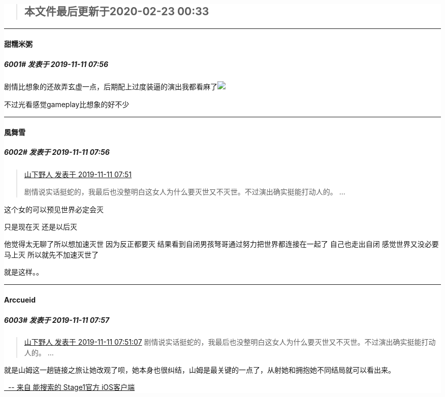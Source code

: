 > ## **本文件最后更新于2020-02-23 00:33** 



-----

####  甜糯米粥  
##### 6001#       发表于 2019-11-11 07:56




剧情比想象的还故弄玄虚一点，后期配上过度装逼的演出我都看麻了<img src="https://static.saraba1st.com/image/smiley/face2017/001.png" referrerpolicy="no-referrer">

不过光看感觉gameplay比想象的好不少







-----

####  風舞雪  
##### 6002#       发表于 2019-11-11 07:56



<blockquote><a href="httphttps://bbs.saraba1st.com/2b/forum.php?mod=redirect&amp;goto=findpost&amp;pid=45473586&amp;ptid=1712512" target="_blank">山下野人 发表于 2019-11-11 07:51</a>

剧情说实话挺蛇的，我最后也没整明白这女人为什么要灭世又不灭世。不过演出确实挺能打动人的。 ...</blockquote>
这个女的可以预见世界必定会灭

只是现在灭 还是以后灭

他觉得太无聊了所以想加速灭世 因为反正都要灭 结果看到自闭男孩弩哥通过努力把世界都连接在一起了 自己也走出自闭 感觉世界又没必要马上灭 所以就先不加速灭世了

就是这样。。







-----

####  Arccueid  
##### 6003#       发表于 2019-11-11 07:57



<blockquote><a href="httphttps://bbs.saraba1st.com/2b/forum.php?mod=redirect&amp;goto=findpost&amp;pid=45473586&amp;ptid=1712512" target="_blank">山下野人 发表于 2019-11-11 07:51:07</a>
剧情说实话挺蛇的，我最后也没整明白这女人为什么要灭世又不灭世。不过演出确实挺能打动人的。 ...</blockquote>就是山姆这一趟链接之旅让她改观了呗，她本身也很纠结，山姆是最关键的一点了，从射她和拥抱她不同结局就可以看出来。

[  -- 来自 能搜索的 Stage1官方 iOS客户端](https://itunes.apple.com/fi/app/saraba1st/id1221237470?mt=8)






